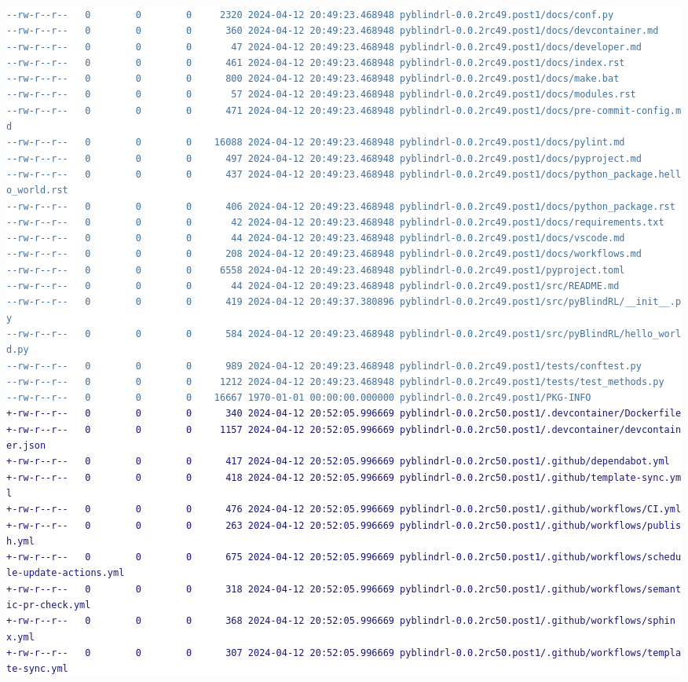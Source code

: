 ```diff
--rw-r--r--   0        0        0     2320 2024-04-12 20:49:23.468948 pyblindrl-0.0.2rc49.post1/docs/conf.py
--rw-r--r--   0        0        0      360 2024-04-12 20:49:23.468948 pyblindrl-0.0.2rc49.post1/docs/devcontainer.md
--rw-r--r--   0        0        0       47 2024-04-12 20:49:23.468948 pyblindrl-0.0.2rc49.post1/docs/developer.md
--rw-r--r--   0        0        0      461 2024-04-12 20:49:23.468948 pyblindrl-0.0.2rc49.post1/docs/index.rst
--rw-r--r--   0        0        0      800 2024-04-12 20:49:23.468948 pyblindrl-0.0.2rc49.post1/docs/make.bat
--rw-r--r--   0        0        0       57 2024-04-12 20:49:23.468948 pyblindrl-0.0.2rc49.post1/docs/modules.rst
--rw-r--r--   0        0        0      471 2024-04-12 20:49:23.468948 pyblindrl-0.0.2rc49.post1/docs/pre-commit-config.md
--rw-r--r--   0        0        0    16088 2024-04-12 20:49:23.468948 pyblindrl-0.0.2rc49.post1/docs/pylint.md
--rw-r--r--   0        0        0      497 2024-04-12 20:49:23.468948 pyblindrl-0.0.2rc49.post1/docs/pyproject.md
--rw-r--r--   0        0        0      437 2024-04-12 20:49:23.468948 pyblindrl-0.0.2rc49.post1/docs/python_package.hello_world.rst
--rw-r--r--   0        0        0      406 2024-04-12 20:49:23.468948 pyblindrl-0.0.2rc49.post1/docs/python_package.rst
--rw-r--r--   0        0        0       42 2024-04-12 20:49:23.468948 pyblindrl-0.0.2rc49.post1/docs/requirements.txt
--rw-r--r--   0        0        0       44 2024-04-12 20:49:23.468948 pyblindrl-0.0.2rc49.post1/docs/vscode.md
--rw-r--r--   0        0        0      208 2024-04-12 20:49:23.468948 pyblindrl-0.0.2rc49.post1/docs/workflows.md
--rw-r--r--   0        0        0     6558 2024-04-12 20:49:23.468948 pyblindrl-0.0.2rc49.post1/pyproject.toml
--rw-r--r--   0        0        0       44 2024-04-12 20:49:23.468948 pyblindrl-0.0.2rc49.post1/src/README.md
--rw-r--r--   0        0        0      419 2024-04-12 20:49:37.380896 pyblindrl-0.0.2rc49.post1/src/pyBlindRL/__init__.py
--rw-r--r--   0        0        0      584 2024-04-12 20:49:23.468948 pyblindrl-0.0.2rc49.post1/src/pyBlindRL/hello_world.py
--rw-r--r--   0        0        0      989 2024-04-12 20:49:23.468948 pyblindrl-0.0.2rc49.post1/tests/conftest.py
--rw-r--r--   0        0        0     1212 2024-04-12 20:49:23.468948 pyblindrl-0.0.2rc49.post1/tests/test_methods.py
--rw-r--r--   0        0        0    16667 1970-01-01 00:00:00.000000 pyblindrl-0.0.2rc49.post1/PKG-INFO
+-rw-r--r--   0        0        0      340 2024-04-12 20:52:05.996669 pyblindrl-0.0.2rc50.post1/.devcontainer/Dockerfile
+-rw-r--r--   0        0        0     1157 2024-04-12 20:52:05.996669 pyblindrl-0.0.2rc50.post1/.devcontainer/devcontainer.json
+-rw-r--r--   0        0        0      417 2024-04-12 20:52:05.996669 pyblindrl-0.0.2rc50.post1/.github/dependabot.yml
+-rw-r--r--   0        0        0      418 2024-04-12 20:52:05.996669 pyblindrl-0.0.2rc50.post1/.github/template-sync.yml
+-rw-r--r--   0        0        0      476 2024-04-12 20:52:05.996669 pyblindrl-0.0.2rc50.post1/.github/workflows/CI.yml
+-rw-r--r--   0        0        0      263 2024-04-12 20:52:05.996669 pyblindrl-0.0.2rc50.post1/.github/workflows/publish.yml
+-rw-r--r--   0        0        0      675 2024-04-12 20:52:05.996669 pyblindrl-0.0.2rc50.post1/.github/workflows/schedule-update-actions.yml
+-rw-r--r--   0        0        0      318 2024-04-12 20:52:05.996669 pyblindrl-0.0.2rc50.post1/.github/workflows/semantic-pr-check.yml
+-rw-r--r--   0        0        0      368 2024-04-12 20:52:05.996669 pyblindrl-0.0.2rc50.post1/.github/workflows/sphinx.yml
+-rw-r--r--   0        0        0      307 2024-04-12 20:52:05.996669 pyblindrl-0.0.2rc50.post1/.github/workflows/template-sync.yml
```